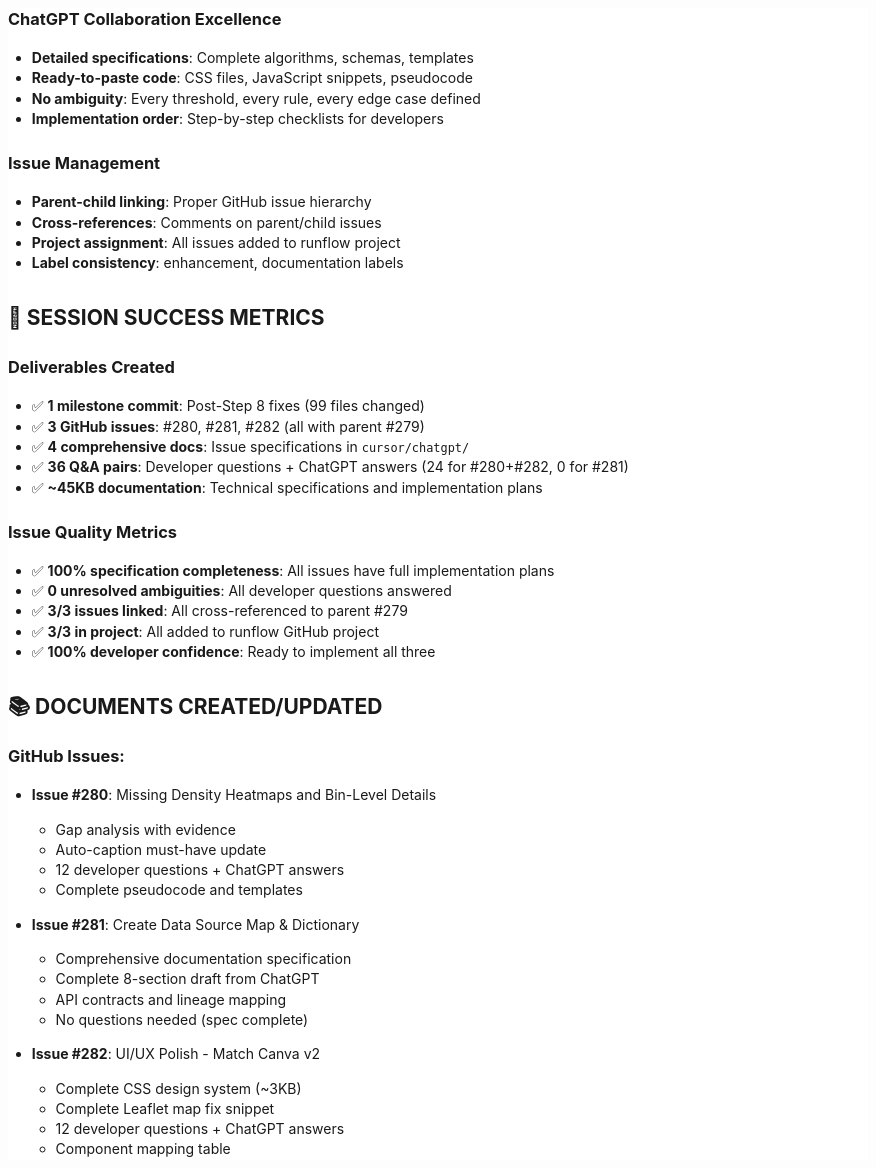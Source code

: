 ### **ChatGPT Collaboration Excellence**
- **Detailed specifications**: Complete algorithms, schemas, templates
- **Ready-to-paste code**: CSS files, JavaScript snippets, pseudocode
- **No ambiguity**: Every threshold, every rule, every edge case defined
- **Implementation order**: Step-by-step checklists for developers

### **Issue Management**
- **Parent-child linking**: Proper GitHub issue hierarchy
- **Cross-references**: Comments on parent/child issues
- **Project assignment**: All issues added to runflow project
- **Label consistency**: enhancement, documentation labels

## 🎉 **SESSION SUCCESS METRICS**

### **Deliverables Created**
- ✅ **1 milestone commit**: Post-Step 8 fixes (99 files changed)
- ✅ **3 GitHub issues**: #280, #281, #282 (all with parent #279)
- ✅ **4 comprehensive docs**: Issue specifications in `cursor/chatgpt/`
- ✅ **36 Q&A pairs**: Developer questions + ChatGPT answers (24 for #280+#282, 0 for #281)
- ✅ **~45KB documentation**: Technical specifications and implementation plans

### **Issue Quality Metrics**
- ✅ **100% specification completeness**: All issues have full implementation plans
- ✅ **0 unresolved ambiguities**: All developer questions answered
- ✅ **3/3 issues linked**: All cross-referenced to parent #279
- ✅ **3/3 in project**: All added to runflow GitHub project
- ✅ **100% developer confidence**: Ready to implement all three

## 📚 **DOCUMENTS CREATED/UPDATED**

### **GitHub Issues:**
- **Issue #280**: Missing Density Heatmaps and Bin-Level Details
  - Gap analysis with evidence
  - Auto-caption must-have update
  - 12 developer questions + ChatGPT answers
  - Complete pseudocode and templates
  
- **Issue #281**: Create Data Source Map & Dictionary
  - Comprehensive documentation specification
  - Complete 8-section draft from ChatGPT
  - API contracts and lineage mapping
  - No questions needed (spec complete)
  
- **Issue #282**: UI/UX Polish - Match Canva v2
  - Complete CSS design system (~3KB)
  - Complete Leaflet map fix snippet
  - 12 developer questions + ChatGPT answers
  - Component mapping table

